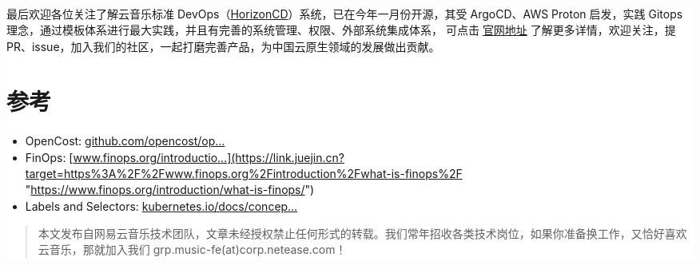 最后欢迎各位关注了解云音乐标准 DevOps（[HorizonCD](https://link.juejin.cn?target=https%3A%2F%2Fgithub.com%2Fhorizoncd "https://github.com/horizoncd")）系统，已在今年一月份开源，其受 ArgoCD、AWS Proton 启发，实践 Gitops 理念，通过模板体系进行最大实践，并且有完善的系统管理、权限、外部系统集成体系， 可点击 [官网地址](https://link.juejin.cn?target=https%3A%2F%2Fhorizoncd.github.io%2F "https://horizoncd.github.io/") 了解更多详情，欢迎关注，提PR、issue，加入我们的社区，一起打磨完善产品，为中国云原生领域的发展做出贡献。

参考
==

*   OpenCost: [github.com/opencost/op…](https://link.juejin.cn?target=https%3A%2F%2Fgithub.com%2Fopencost%2Fopencost%2Fblob%2Fdevelop%2Fspec%2Fopencost-specv01.md "https://github.com/opencost/opencost/blob/develop/spec/opencost-specv01.md")
*   FinOps: [www.finops.org/introductio…](https://link.juejin.cn?target=https%3A%2F%2Fwww.finops.org%2Fintroduction%2Fwhat-is-finops%2F "https://www.finops.org/introduction/what-is-finops/")
*   Labels and Selectors: [kubernetes.io/docs/concep…](https://link.juejin.cn?target=https%3A%2F%2Fkubernetes.io%2Fdocs%2Fconcepts%2Foverview%2Fworking-with-objects%2Flabels%2F "https://kubernetes.io/docs/concepts/overview/working-with-objects/labels/")

> 本文发布自网易云音乐技术团队，文章未经授权禁止任何形式的转载。我们常年招收各类技术岗位，如果你准备换工作，又恰好喜欢云音乐，那就加入我们 grp.music-fe(at)corp.netease.com！

```

```